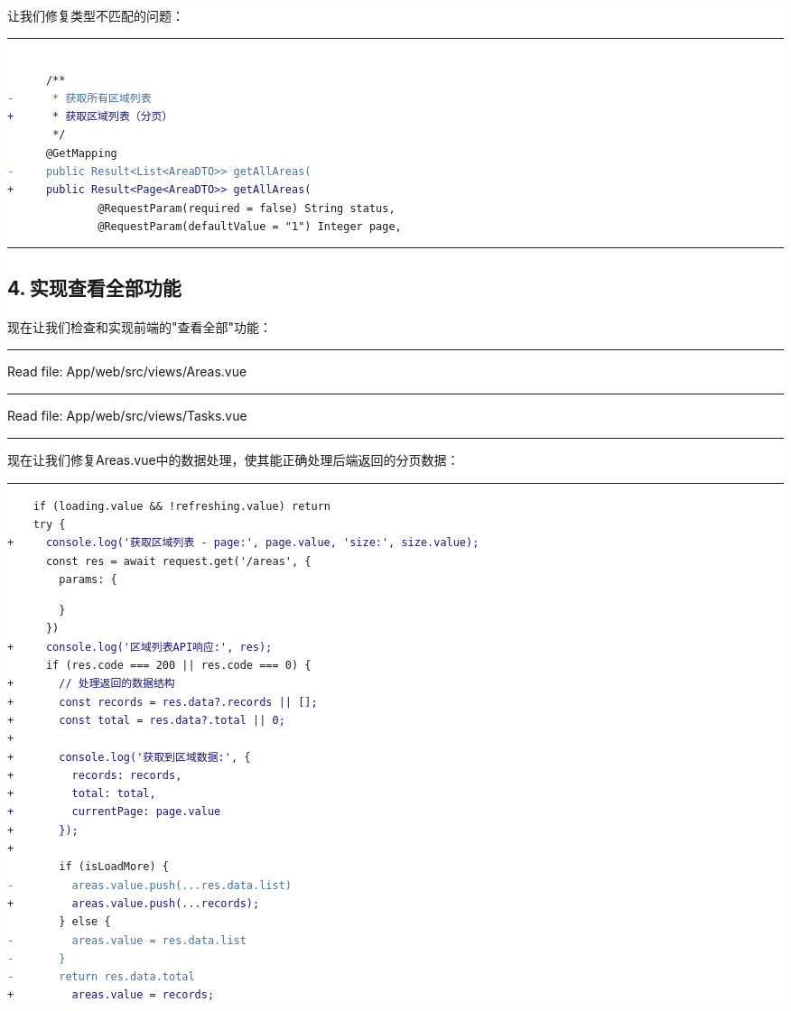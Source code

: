 
让我们修复类型不匹配的问题：

---

```diff
      
      /**
-      * 获取所有区域列表
+      * 获取区域列表（分页）
       */
      @GetMapping
-     public Result<List<AreaDTO>> getAllAreas(
+     public Result<Page<AreaDTO>> getAllAreas(
              @RequestParam(required = false) String status,
              @RequestParam(defaultValue = "1") Integer page,
```

---

## 4. 实现查看全部功能

现在让我们检查和实现前端的"查看全部"功能：

---

Read file: App/web/src/views/Areas.vue

---

Read file: App/web/src/views/Tasks.vue

---

现在让我们修复Areas.vue中的数据处理，使其能正确处理后端返回的分页数据：

---

```diff
    if (loading.value && !refreshing.value) return
    try {
+     console.log('获取区域列表 - page:', page.value, 'size:', size.value);
      const res = await request.get('/areas', {
        params: {
```

```diff
        }
      })
+     console.log('区域列表API响应:', res);
      if (res.code === 200 || res.code === 0) {
+       // 处理返回的数据结构
+       const records = res.data?.records || [];
+       const total = res.data?.total || 0;
+       
+       console.log('获取到区域数据:', {
+         records: records,
+         total: total,
+         currentPage: page.value
+       });
+       
        if (isLoadMore) {
-         areas.value.push(...res.data.list)
+         areas.value.push(...records);
        } else {
-         areas.value = res.data.list
-       }
-       return res.data.total
+         areas.value = records;
```